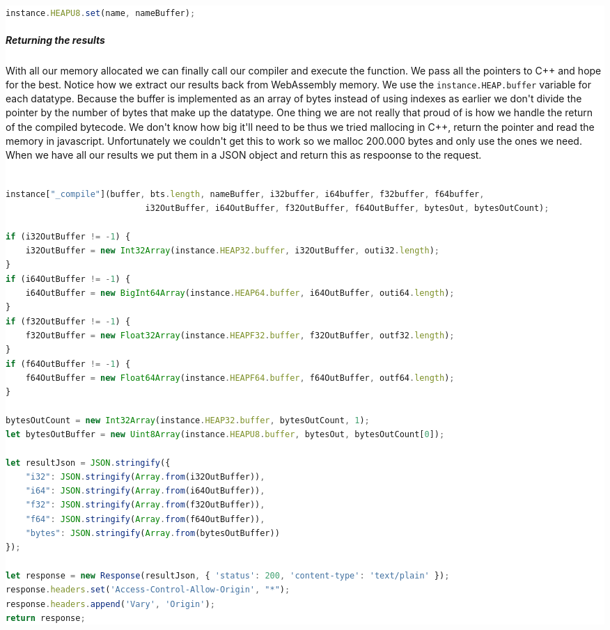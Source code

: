```js
instance.HEAPU8.set(name, nameBuffer);

```

##### **Returning the results**

With all our memory allocated we can finally call our compiler and execute the function. We pass all the pointers to C++ and hope for the best. Notice how we extract our results back from WebAssembly memory. We use the `instance.HEAP.buffer` variable for each datatype. Because the buffer is implemented as an array of bytes instead of using indexes as earlier we don't divide the pointer by the number of bytes that make up the datatype. One thing we are not really that proud of is how we handle the return of the compiled bytecode. We don't know how big it'll need to be thus we tried mallocing in C++, return the pointer and read the memory in javascript. Unfortunately we couldn't get this to work so we malloc 200.000 bytes and only use the ones we need. When we have all our results we put them in a JSON object and return this as respoonse to the request.

```js

instance["_compile"](buffer, bts.length, nameBuffer, i32buffer, i64buffer, f32buffer, f64buffer, 
                            i32OutBuffer, i64OutBuffer, f32OutBuffer, f64OutBuffer, bytesOut, bytesOutCount);

if (i32OutBuffer != -1) {
    i32OutBuffer = new Int32Array(instance.HEAP32.buffer, i32OutBuffer, outi32.length);
}
if (i64OutBuffer != -1) {
    i64OutBuffer = new BigInt64Array(instance.HEAP64.buffer, i64OutBuffer, outi64.length);
}
if (f32OutBuffer != -1) {
    f32OutBuffer = new Float32Array(instance.HEAPF32.buffer, f32OutBuffer, outf32.length);
}
if (f64OutBuffer != -1) {
    f64OutBuffer = new Float64Array(instance.HEAPF64.buffer, f64OutBuffer, outf64.length);
}

bytesOutCount = new Int32Array(instance.HEAP32.buffer, bytesOutCount, 1);
let bytesOutBuffer = new Uint8Array(instance.HEAPU8.buffer, bytesOut, bytesOutCount[0]);

let resultJson = JSON.stringify({
    "i32": JSON.stringify(Array.from(i32OutBuffer)),
    "i64": JSON.stringify(Array.from(i64OutBuffer)),
    "f32": JSON.stringify(Array.from(f32OutBuffer)),
    "f64": JSON.stringify(Array.from(f64OutBuffer)),
    "bytes": JSON.stringify(Array.from(bytesOutBuffer))
});

let response = new Response(resultJson, { 'status': 200, 'content-type': 'text/plain' });
response.headers.set('Access-Control-Allow-Origin', "*");
response.headers.append('Vary', 'Origin');
return response;

```
